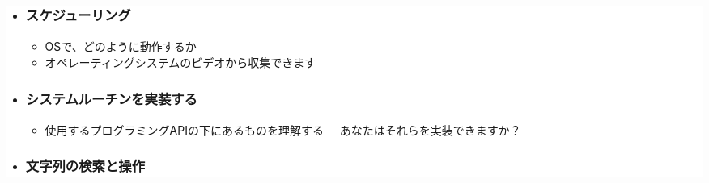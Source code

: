 
- ### スケジューリング
	- OSで、どのように動作するか
	- オペレーティングシステムのビデオから収集できます

- ### システムルーチンを実装する
	- 使用するプログラミングAPIの下にあるものを理解する
    あなたはそれらを実装できますか？

- ### 文字列の検索と操作
